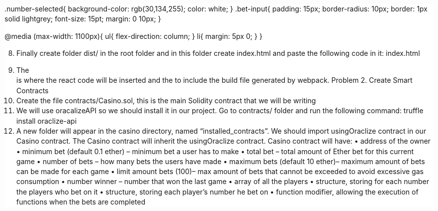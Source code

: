 .number-selected{
    background-color: rgb(30,134,255);
    color: white;
}
.bet-input{
    padding: 15px;
    border-radius: 10px;
    border: 1px solid lightgrey;
    font-size: 15pt;
    margin: 0 10px;
}

@media (max-width: 1100px){
    ul{
        flex-direction: column;
    }
    li{
        margin: 5px 0;
    }
}

8.	Finally create folder dist/ in the root folder and in this folder create index.html and paste the following code in it:
index.html
<!DOCTYPE html>
<html lang="en">
<head>
   <meta charset="UTF-8">
   <meta name="viewport" content="width=device-width, initial-scale=1.0">
   <link href='https://fonts.googleapis.com/css?family=Open+Sans:400,700' rel='stylesheet' type='text/css'>
   <title>Casino Ethereum DApp</title>
</head>
<body>
   <div id="root"></div>

   <script src="build.js"></script>
</body>
</html>

9.	The <div id="root"></div> is where the react code will be inserted and the <script src="build.js"></script> to include the build file generated by webpack.
Problem 2.	Create Smart Contracts
1.	Create the file contracts/Casino.sol, this is the main Solidity contract that we will be writing
2.	We will use oracalizeAPI so we should install it in our project. Go to contracts/ folder and run the following command:
truffle install oraclize-api
3.	A new folder will appear in the casino directory, named “installed_contracts”. We should import usingOraclize contract in our Casino contract. The Casino contract will inherit the usingOraclize contract. Casino contract will have:
•	address of the owner
•	minimum bet (default 0.1 ether) – minimum bet a user has to make
•	total bet – total amount of Ether bet for this current game
•	number of bets  – how many bets the users have made
•	maximum bets (default 10 ether)– maximum amount of bets can be made for each game
•	limit amount bets (100)– max amount of bets that cannot be exceeded to avoid excessive gas consumption 
•	number winner – number that won the last game
•	array of all the players
•	structure, storing for each number the players who bet on it
•	structure, storing each player’s number he bet on
•	function modifier, allowing the execution of functions when the bets are completed
